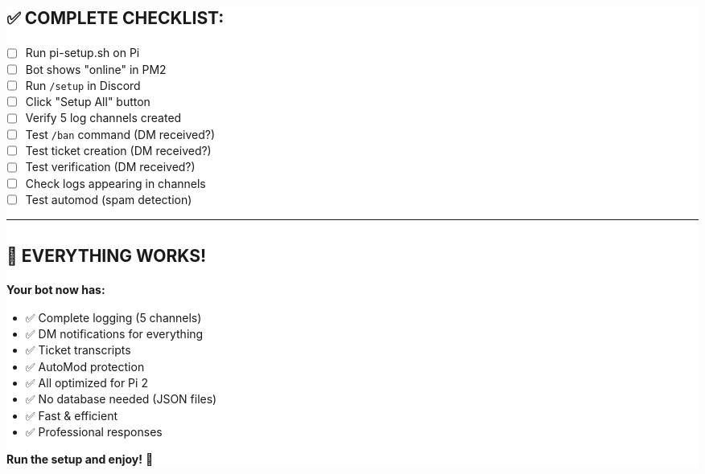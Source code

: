 
## ✅ COMPLETE CHECKLIST:

- [ ] Run pi-setup.sh on Pi
- [ ] Bot shows "online" in PM2
- [ ] Run `/setup` in Discord
- [ ] Click "Setup All" button
- [ ] Verify 5 log channels created
- [ ] Test `/ban` command (DM received?)
- [ ] Test ticket creation (DM received?)
- [ ] Test verification (DM received?)
- [ ] Check logs appearing in channels
- [ ] Test automod (spam detection)

---

## 🎉 EVERYTHING WORKS!

**Your bot now has:**
- ✅ Complete logging (5 channels)
- ✅ DM notifications for everything
- ✅ Ticket transcripts
- ✅ AutoMod protection
- ✅ All optimized for Pi 2
- ✅ No database needed (JSON files)
- ✅ Fast & efficient
- ✅ Professional responses

**Run the setup and enjoy!** 🚀
